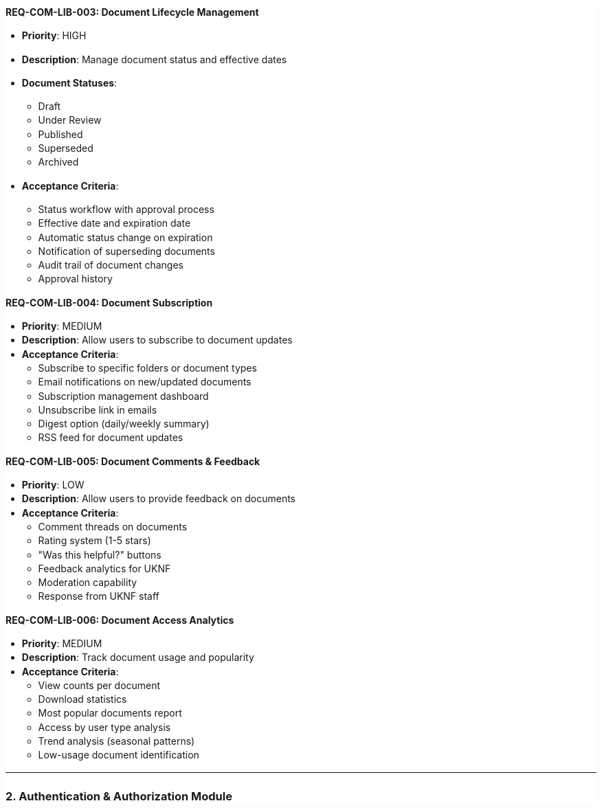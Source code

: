 **REQ-COM-LIB-003: Document Lifecycle Management**
- **Priority**: HIGH
- **Description**: Manage document status and effective dates
- **Document Statuses**:
  - Draft
  - Under Review
  - Published
  - Superseded
  - Archived
  
- **Acceptance Criteria**:
  - Status workflow with approval process
  - Effective date and expiration date
  - Automatic status change on expiration
  - Notification of superseding documents
  - Audit trail of document changes
  - Approval history

**REQ-COM-LIB-004: Document Subscription**
- **Priority**: MEDIUM
- **Description**: Allow users to subscribe to document updates
- **Acceptance Criteria**:
  - Subscribe to specific folders or document types
  - Email notifications on new/updated documents
  - Subscription management dashboard
  - Unsubscribe link in emails
  - Digest option (daily/weekly summary)
  - RSS feed for document updates

**REQ-COM-LIB-005: Document Comments & Feedback**
- **Priority**: LOW
- **Description**: Allow users to provide feedback on documents
- **Acceptance Criteria**:
  - Comment threads on documents
  - Rating system (1-5 stars)
  - "Was this helpful?" buttons
  - Feedback analytics for UKNF
  - Moderation capability
  - Response from UKNF staff

**REQ-COM-LIB-006: Document Access Analytics**
- **Priority**: MEDIUM
- **Description**: Track document usage and popularity
- **Acceptance Criteria**:
  - View counts per document
  - Download statistics
  - Most popular documents report
  - Access by user type analysis
  - Trend analysis (seasonal patterns)
  - Low-usage document identification

---

### 2. Authentication & Authorization Module
